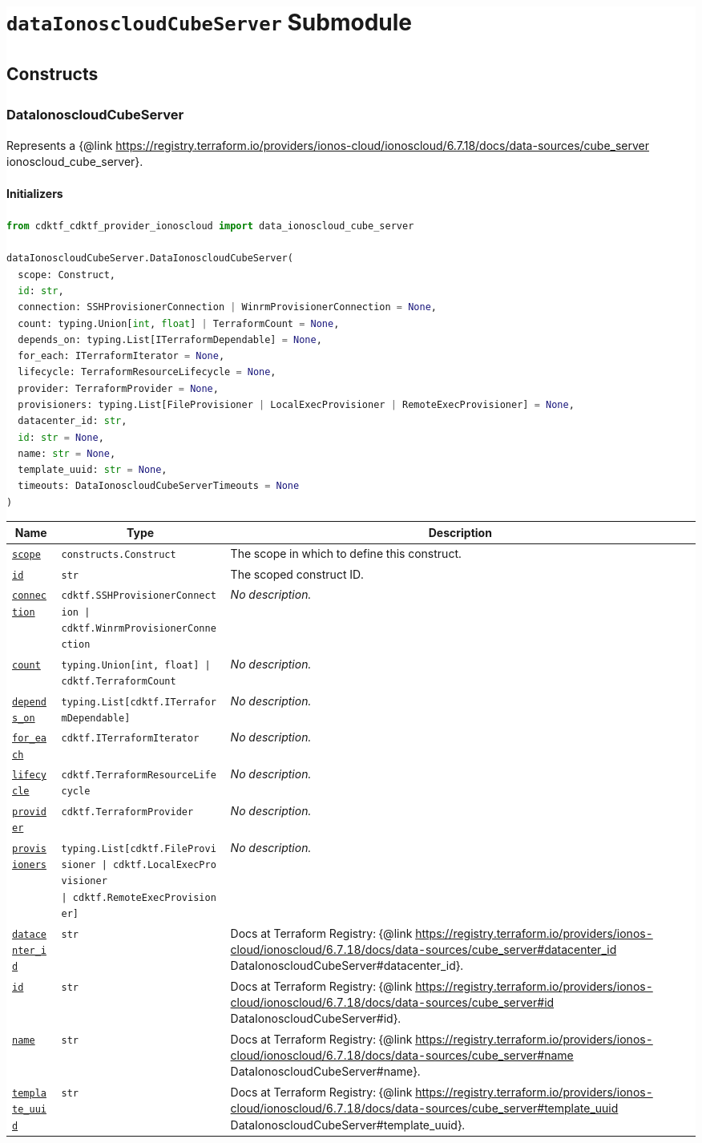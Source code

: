 # `dataIonoscloudCubeServer` Submodule <a name="`dataIonoscloudCubeServer` Submodule" id="@cdktf/provider-ionoscloud.dataIonoscloudCubeServer"></a>

## Constructs <a name="Constructs" id="Constructs"></a>

### DataIonoscloudCubeServer <a name="DataIonoscloudCubeServer" id="@cdktf/provider-ionoscloud.dataIonoscloudCubeServer.DataIonoscloudCubeServer"></a>

Represents a {@link https://registry.terraform.io/providers/ionos-cloud/ionoscloud/6.7.18/docs/data-sources/cube_server ionoscloud_cube_server}.

#### Initializers <a name="Initializers" id="@cdktf/provider-ionoscloud.dataIonoscloudCubeServer.DataIonoscloudCubeServer.Initializer"></a>

```python
from cdktf_cdktf_provider_ionoscloud import data_ionoscloud_cube_server

dataIonoscloudCubeServer.DataIonoscloudCubeServer(
  scope: Construct,
  id: str,
  connection: SSHProvisionerConnection | WinrmProvisionerConnection = None,
  count: typing.Union[int, float] | TerraformCount = None,
  depends_on: typing.List[ITerraformDependable] = None,
  for_each: ITerraformIterator = None,
  lifecycle: TerraformResourceLifecycle = None,
  provider: TerraformProvider = None,
  provisioners: typing.List[FileProvisioner | LocalExecProvisioner | RemoteExecProvisioner] = None,
  datacenter_id: str,
  id: str = None,
  name: str = None,
  template_uuid: str = None,
  timeouts: DataIonoscloudCubeServerTimeouts = None
)
```

| **Name** | **Type** | **Description** |
| --- | --- | --- |
| <code><a href="#@cdktf/provider-ionoscloud.dataIonoscloudCubeServer.DataIonoscloudCubeServer.Initializer.parameter.scope">scope</a></code> | <code>constructs.Construct</code> | The scope in which to define this construct. |
| <code><a href="#@cdktf/provider-ionoscloud.dataIonoscloudCubeServer.DataIonoscloudCubeServer.Initializer.parameter.id">id</a></code> | <code>str</code> | The scoped construct ID. |
| <code><a href="#@cdktf/provider-ionoscloud.dataIonoscloudCubeServer.DataIonoscloudCubeServer.Initializer.parameter.connection">connection</a></code> | <code>cdktf.SSHProvisionerConnection \| cdktf.WinrmProvisionerConnection</code> | *No description.* |
| <code><a href="#@cdktf/provider-ionoscloud.dataIonoscloudCubeServer.DataIonoscloudCubeServer.Initializer.parameter.count">count</a></code> | <code>typing.Union[int, float] \| cdktf.TerraformCount</code> | *No description.* |
| <code><a href="#@cdktf/provider-ionoscloud.dataIonoscloudCubeServer.DataIonoscloudCubeServer.Initializer.parameter.dependsOn">depends_on</a></code> | <code>typing.List[cdktf.ITerraformDependable]</code> | *No description.* |
| <code><a href="#@cdktf/provider-ionoscloud.dataIonoscloudCubeServer.DataIonoscloudCubeServer.Initializer.parameter.forEach">for_each</a></code> | <code>cdktf.ITerraformIterator</code> | *No description.* |
| <code><a href="#@cdktf/provider-ionoscloud.dataIonoscloudCubeServer.DataIonoscloudCubeServer.Initializer.parameter.lifecycle">lifecycle</a></code> | <code>cdktf.TerraformResourceLifecycle</code> | *No description.* |
| <code><a href="#@cdktf/provider-ionoscloud.dataIonoscloudCubeServer.DataIonoscloudCubeServer.Initializer.parameter.provider">provider</a></code> | <code>cdktf.TerraformProvider</code> | *No description.* |
| <code><a href="#@cdktf/provider-ionoscloud.dataIonoscloudCubeServer.DataIonoscloudCubeServer.Initializer.parameter.provisioners">provisioners</a></code> | <code>typing.List[cdktf.FileProvisioner \| cdktf.LocalExecProvisioner \| cdktf.RemoteExecProvisioner]</code> | *No description.* |
| <code><a href="#@cdktf/provider-ionoscloud.dataIonoscloudCubeServer.DataIonoscloudCubeServer.Initializer.parameter.datacenterId">datacenter_id</a></code> | <code>str</code> | Docs at Terraform Registry: {@link https://registry.terraform.io/providers/ionos-cloud/ionoscloud/6.7.18/docs/data-sources/cube_server#datacenter_id DataIonoscloudCubeServer#datacenter_id}. |
| <code><a href="#@cdktf/provider-ionoscloud.dataIonoscloudCubeServer.DataIonoscloudCubeServer.Initializer.parameter.id">id</a></code> | <code>str</code> | Docs at Terraform Registry: {@link https://registry.terraform.io/providers/ionos-cloud/ionoscloud/6.7.18/docs/data-sources/cube_server#id DataIonoscloudCubeServer#id}. |
| <code><a href="#@cdktf/provider-ionoscloud.dataIonoscloudCubeServer.DataIonoscloudCubeServer.Initializer.parameter.name">name</a></code> | <code>str</code> | Docs at Terraform Registry: {@link https://registry.terraform.io/providers/ionos-cloud/ionoscloud/6.7.18/docs/data-sources/cube_server#name DataIonoscloudCubeServer#name}. |
| <code><a href="#@cdktf/provider-ionoscloud.dataIonoscloudCubeServer.DataIonoscloudCubeServer.Initializer.parameter.templateUuid">template_uuid</a></code> | <code>str</code> | Docs at Terraform Registry: {@link https://registry.terraform.io/providers/ionos-cloud/ionoscloud/6.7.18/docs/data-sources/cube_server#template_uuid DataIonoscloudCubeServer#template_uuid}. |
